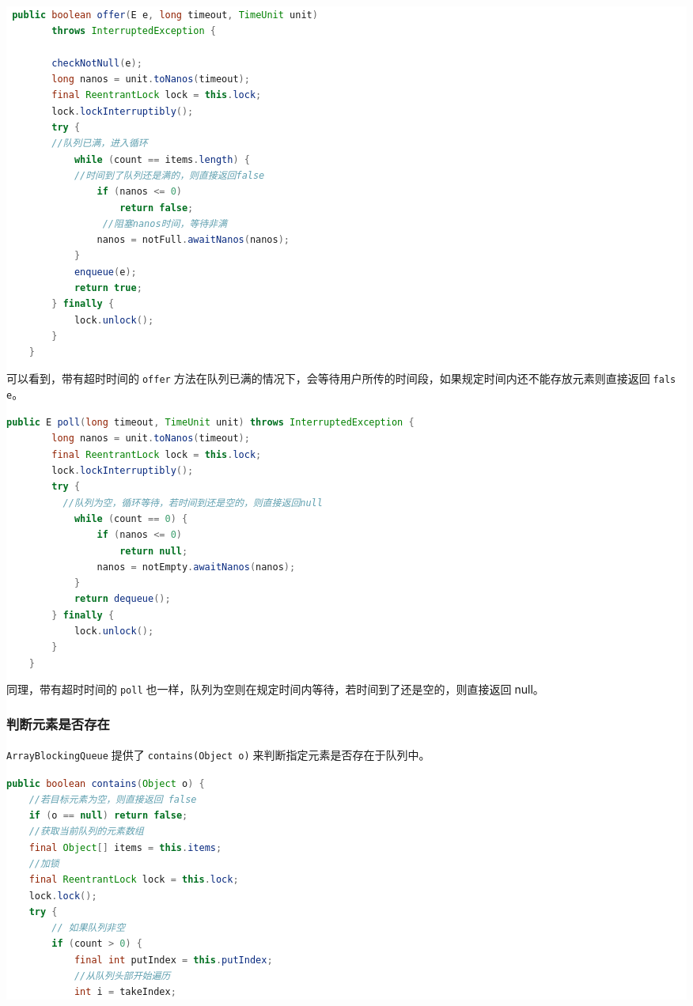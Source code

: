 ```java
 public boolean offer(E e, long timeout, TimeUnit unit)
        throws InterruptedException {

        checkNotNull(e);
        long nanos = unit.toNanos(timeout);
        final ReentrantLock lock = this.lock;
        lock.lockInterruptibly();
        try {
        //队列已满，进入循环
            while (count == items.length) {
            //时间到了队列还是满的，则直接返回false
                if (nanos <= 0)
                    return false;
                 //阻塞nanos时间，等待非满
                nanos = notFull.awaitNanos(nanos);
            }
            enqueue(e);
            return true;
        } finally {
            lock.unlock();
        }
    }
```

可以看到，带有超时时间的 `offer` 方法在队列已满的情况下，会等待用户所传的时间段，如果规定时间内还不能存放元素则直接返回 `false`。

```java
public E poll(long timeout, TimeUnit unit) throws InterruptedException {
        long nanos = unit.toNanos(timeout);
        final ReentrantLock lock = this.lock;
        lock.lockInterruptibly();
        try {
          //队列为空，循环等待，若时间到还是空的，则直接返回null
            while (count == 0) {
                if (nanos <= 0)
                    return null;
                nanos = notEmpty.awaitNanos(nanos);
            }
            return dequeue();
        } finally {
            lock.unlock();
        }
    }
```

同理，带有超时时间的 `poll` 也一样，队列为空则在规定时间内等待，若时间到了还是空的，则直接返回 null。

### 判断元素是否存在

`ArrayBlockingQueue` 提供了 `contains(Object o)` 来判断指定元素是否存在于队列中。

```java
public boolean contains(Object o) {
    //若目标元素为空，则直接返回 false
    if (o == null) return false;
    //获取当前队列的元素数组
    final Object[] items = this.items;
    //加锁
    final ReentrantLock lock = this.lock;
    lock.lock();
    try {
        // 如果队列非空
        if (count > 0) {
            final int putIndex = this.putIndex;
            //从队列头部开始遍历
            int i = takeIndex;
```